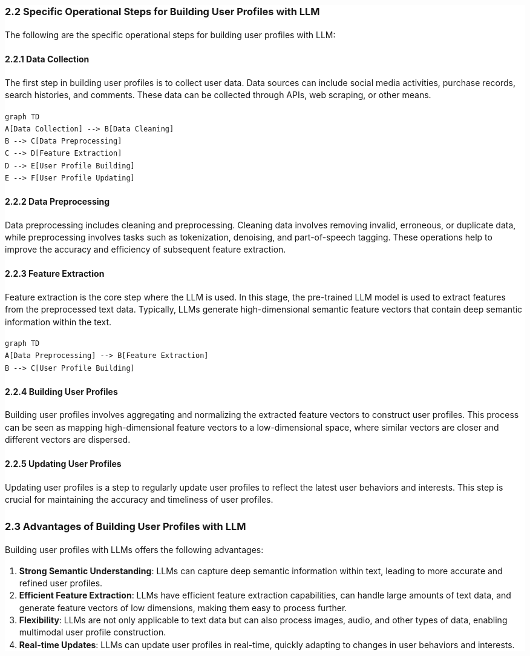### 2.2 Specific Operational Steps for Building User Profiles with LLM

The following are the specific operational steps for building user profiles with LLM:

#### 2.2.1 Data Collection

The first step in building user profiles is to collect user data. Data sources can include social media activities, purchase records, search histories, and comments. These data can be collected through APIs, web scraping, or other means.

```mermaid
graph TD
A[Data Collection] --> B[Data Cleaning]
B --> C[Data Preprocessing]
C --> D[Feature Extraction]
D --> E[User Profile Building]
E --> F[User Profile Updating]
```

#### 2.2.2 Data Preprocessing

Data preprocessing includes cleaning and preprocessing. Cleaning data involves removing invalid, erroneous, or duplicate data, while preprocessing involves tasks such as tokenization, denoising, and part-of-speech tagging. These operations help to improve the accuracy and efficiency of subsequent feature extraction.

#### 2.2.3 Feature Extraction

Feature extraction is the core step where the LLM is used. In this stage, the pre-trained LLM model is used to extract features from the preprocessed text data. Typically, LLMs generate high-dimensional semantic feature vectors that contain deep semantic information within the text.

```mermaid
graph TD
A[Data Preprocessing] --> B[Feature Extraction]
B --> C[User Profile Building]
```

#### 2.2.4 Building User Profiles

Building user profiles involves aggregating and normalizing the extracted feature vectors to construct user profiles. This process can be seen as mapping high-dimensional feature vectors to a low-dimensional space, where similar vectors are closer and different vectors are dispersed.

#### 2.2.5 Updating User Profiles

Updating user profiles is a step to regularly update user profiles to reflect the latest user behaviors and interests. This step is crucial for maintaining the accuracy and timeliness of user profiles.

### 2.3 Advantages of Building User Profiles with LLM

Building user profiles with LLMs offers the following advantages:

1. **Strong Semantic Understanding**: LLMs can capture deep semantic information within text, leading to more accurate and refined user profiles.
2. **Efficient Feature Extraction**: LLMs have efficient feature extraction capabilities, can handle large amounts of text data, and generate feature vectors of low dimensions, making them easy to process further.
3. **Flexibility**: LLMs are not only applicable to text data but can also process images, audio, and other types of data, enabling multimodal user profile construction.
4. **Real-time Updates**: LLMs can update user profiles in real-time, quickly adapting to changes in user behaviors and interests.

